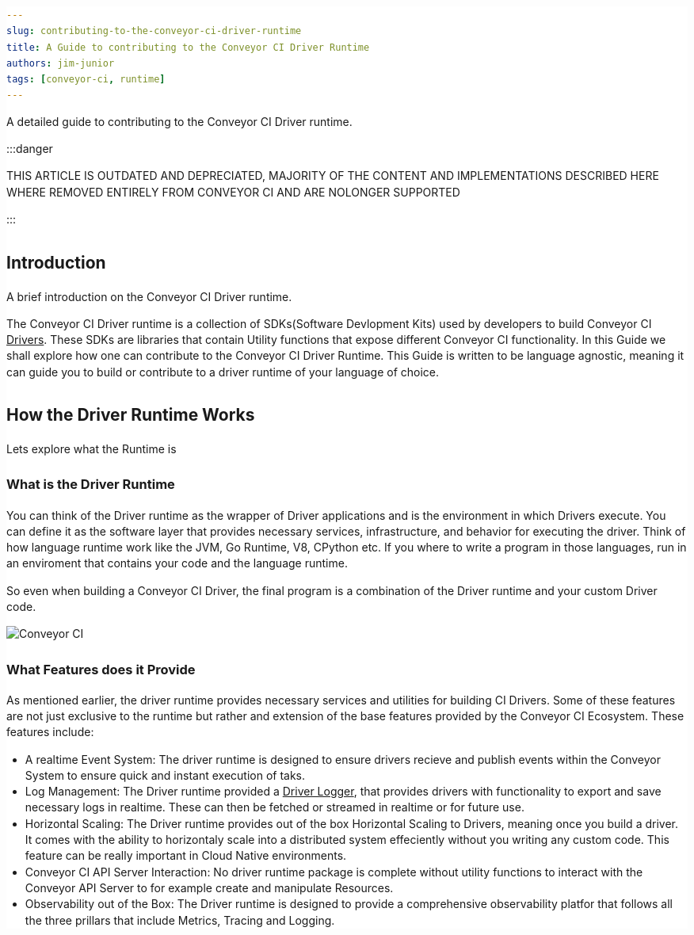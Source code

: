 ```yaml
---
slug: contributing-to-the-conveyor-ci-driver-runtime
title: A Guide to contributing to the Conveyor CI Driver Runtime
authors: jim-junior
tags: [conveyor-ci, runtime]
---
```


A detailed guide to contributing to the Conveyor CI Driver runtime.



:::danger

THIS ARTICLE IS OUTDATED AND DEPRECIATED, MAJORITY OF THE CONTENT AND IMPLEMENTATIONS DESCRIBED HERE WHERE REMOVED ENTIRELY FROM CONVEYOR CI AND ARE NOLONGER SUPPORTED

:::

## Introduction

A brief introduction on the Conveyor CI Driver runtime.

The Conveyor CI Driver runtime is a collection of SDKs(Software Devlopment Kits) used by developers to build Conveyor CI [Drivers](https://conveyor.open.ug/docs/concepts/terminology/drivers.md). These SDKs are libraries that contain Utility functions that expose different Conveyor CI functionality. In this Guide we shall explore how one can contribute to the Conveyor CI Driver Runtime. This Guide is written to be language agnostic, meaning it can guide you to build or contribute to a driver runtime of your language of choice.

## How the Driver Runtime Works

Lets explore what the Runtime is

### What is the Driver Runtime

You can think of the Driver runtime as the wrapper of Driver applications and is the environment in which Drivers execute. You can define it as the software layer that provides necessary services, infrastructure, and behavior for executing the driver. Think of how language runtime work like the JVM, Go Runtime, V8, CPython etc. If you where to write a program in those languages, run in an enviroment that contains your code and the language runtime.

So even when building a Conveyor CI Driver, the final program is a combination of the Driver runtime and your custom Driver code.

![Conveyor CI](/img/Driver-Runtime.png)

### What Features does it Provide

As mentioned earlier, the driver runtime provides necessary services and utilities for building CI Drivers. Some of these features are not just exclusive to the runtime but rather and extension of the base features provided by the Conveyor CI Ecosystem. These features include:

- A realtime Event System: The driver runtime is designed to ensure drivers recieve and publish events within the Conveyor System to ensure quick and instant execution of taks.
- Log Management: The Driver runtime provided a [Driver Logger](https://conveyor.open.ug/docs/concepts/terminology/drivers.md#driver-logger), that provides drivers with functionality to export and save necessary logs in realtime. These can then be fetched or streamed in realtime or for future use.
- Horizontal Scaling: The Driver runtime provides out of the box Horizontal Scaling to Drivers, meaning once you build a driver. It comes with the ability to horizontaly scale into a distributed system effeciently without you writing any custom code. This feature can be really important in Cloud Native environments.
- Conveyor CI API Server Interaction: No driver runtime package is complete without utility functions to interact with the Conveyor API Server to for example create and manipulate Resources.
- Observability out of the Box: The Driver runtime is designed to provide a comprehensive observability platfor that follows all the three prillars that include Metrics, Tracing and Logging.
